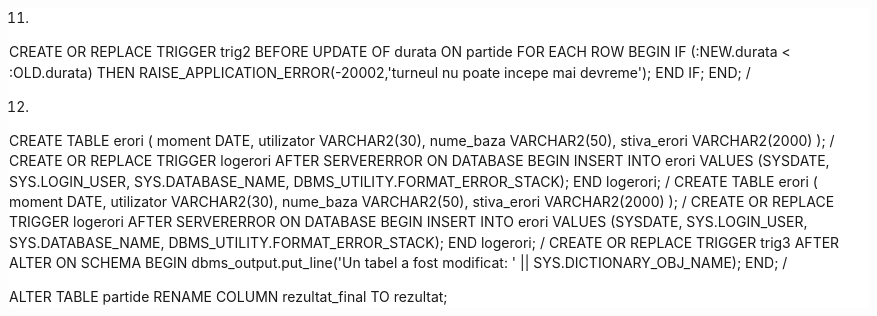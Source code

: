 11.
CREATE OR REPLACE TRIGGER trig2
 BEFORE UPDATE OF durata ON partide
 FOR EACH ROW
BEGIN
  IF (:NEW.durata < :OLD.durata) THEN
    RAISE_APPLICATION_ERROR(-20002,'turneul nu poate incepe mai devreme');
  END IF;
END;
/
 
12.
CREATE TABLE erori ( 
  moment       DATE, 
  utilizator   VARCHAR2(30), 
  nume_baza    VARCHAR2(50), 
  stiva_erori  VARCHAR2(2000) ); 
/ 
CREATE OR REPLACE TRIGGER logerori 
  AFTER SERVERERROR ON DATABASE 
BEGIN 
  INSERT INTO erori 
  VALUES (SYSDATE, SYS.LOGIN_USER, SYS.DATABASE_NAME, 
          DBMS_UTILITY.FORMAT_ERROR_STACK); 
END logerori; 
/
CREATE TABLE erori ( 
  moment       DATE, 
  utilizator   VARCHAR2(30), 
  nume_baza    VARCHAR2(50), 
  stiva_erori  VARCHAR2(2000) ); 
/ 
CREATE OR REPLACE TRIGGER logerori 
  AFTER SERVERERROR ON DATABASE 
BEGIN 
  INSERT INTO erori 
  VALUES (SYSDATE, SYS.LOGIN_USER, SYS.DATABASE_NAME, 
          DBMS_UTILITY.FORMAT_ERROR_STACK); 
END logerori; 
/
CREATE OR REPLACE TRIGGER trig3
AFTER ALTER ON SCHEMA
BEGIN
    dbms_output.put_line('Un tabel a fost modificat: ' || SYS.DICTIONARY_OBJ_NAME);
END;
/

ALTER TABLE partide 
    RENAME COLUMN rezultat_final TO rezultat;
 
